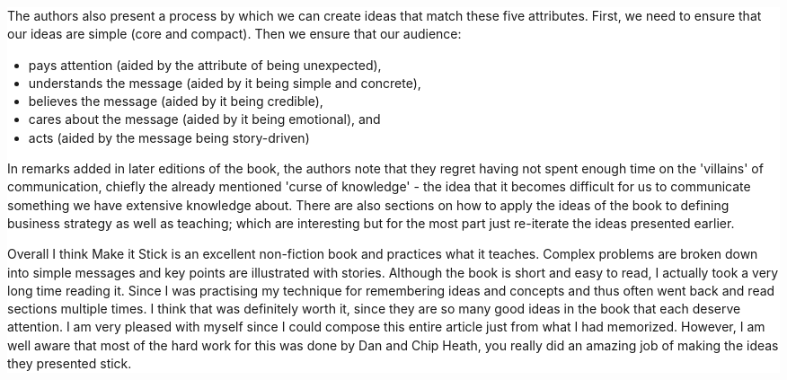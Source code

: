 The authors also present a process by which we can create ideas that match these five attributes. First, we need to ensure that our ideas are simple (core and compact). Then we ensure that our audience:

- pays attention (aided by the attribute of being unexpected),
- understands the message (aided by it being simple and concrete),
- believes the message (aided by it being credible),
- cares about the message (aided by it being emotional), and
- acts (aided by the message being story-driven)

In remarks added in later editions of the book, the authors note that they regret having not spent enough time on the 'villains' of communication, chiefly the already mentioned 'curse of knowledge' - the idea that it becomes difficult for us to communicate something we have extensive knowledge about. There are also sections on how to apply the ideas of the book to defining business strategy as well as teaching; which are interesting but for the most part just re-iterate the ideas presented earlier.

Overall I think Make it Stick is an excellent non-fiction book and practices what it teaches. Complex problems are broken down into simple messages and key points are illustrated with stories. Although the book is short and easy to read, I actually took a very long time reading it. Since I was practising my technique for remembering ideas and concepts and thus often went back and read sections multiple times. I think that was definitely worth it, since they are so many good ideas in the book that each deserve attention. I am very pleased with myself since I could compose this entire article just from what I had memorized. However, I am well aware that most of the hard work for this was done by Dan and Chip Heath, you really did an amazing job of making the ideas they presented stick. 
